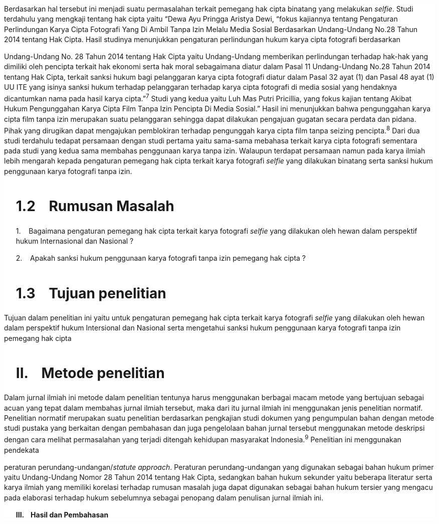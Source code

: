 <p><span class="font9">Berdasarkan hal tersebut ini menjadi suatu permasalahan terkait pemegang hak cipta binatang yang melakukan </span><span class="font9" style="font-style:italic;">selfie</span><span class="font9">. Studi terdahulu yang mengkaji tentang hak cipta yaitu </span><span class="font6">“</span><span class="font9">Dewa Ayu Pringga Aristya Dewi, </span><span class="font6">“</span><span class="font9">fokus kajiannya tentang Pengaturan Perlindungan Karya Cipta Fotografi Yang Di Ambil Tanpa Izin Melalu Media Sosial Berdasarkan Undang-Undang No.28 Tahun 2014 tentang Hak Cipta. Hasil studinya menunjukkan pengaturan perlindungan hukum karya cipta fotografi berdasarkan</span></p>
<p><span class="font9">Undang-Undang No. 28 Tahun 2014 tentang Hak Cipta yaitu Undang-Undang memberikan perlindungan terhadap hak-hak yang dimiliki oleh pencipta terkait hak ekonomi serta hak moral sebagaimana diatur dalam Pasal 11 Undang-Undang No.28 Tahun 2014 tentang Hak Cipta, terkait sanksi hukum bagi pelanggaran karya cipta fotografi diatur dalam Pasal 32 ayat (1) dan Pasal 48 ayat (1) UU ITE yang isinya sanksi hukum terhadap pelanggaran terhadap karya cipta fotografi di media sosial yang hendaknya dicantumkan nama pada hasil karya cipta.</span><span class="font6">”</span><span class="font9"><sup>7</sup> Studi yang kedua yaitu Luh Mas Putri Pricillia, yang fokus kajian tentang Akibat Hukum Pengunggahan Karya Cipta Film Tanpa Izin Pencipta Di Media Sosial.</span><span class="font6">” </span><span class="font9">Hasil ini menunjukkan bahwa pengunggahan karya cipta film tanpa izin merupakan suatu pelanggaran sehingga dapat dilakukan pengajuan gugatan secara perdata dan pidana. Pihak yang dirugikan dapat mengajukan pemblokiran terhadap pengunggah karya cipta film tanpa seizing pencipta.<sup>8</sup> Dari dua studi terdahulu tedapat persamaan dengan studi pertama yaitu sama-sama mebahasa terkait karya cipta fotografi sementara pada studi yang kedua sama membahas penggunaan karya tanpa izin. Walaupun terdapat persamaan namun pada karya ilmiah lebih mengarah kepada pengaturan pemegang hak cipta terkait karya fotografi </span><span class="font9" style="font-style:italic;">selfie</span><span class="font9"> yang dilakukan binatang serta sanksi hukum penggunaan karya fotografi tanpa izin.</span></p>
<ul style="list-style:none;"><li>
<h1><a name="bookmark3"></a><span class="font9" style="font-weight:bold;"><a name="bookmark4"></a>1.2 &nbsp;&nbsp;&nbsp;Rumusan Masalah</span></h1></li></ul>
<ul style="list-style:none;"><li>
<p><span class="font9">1. &nbsp;&nbsp;&nbsp;Bagaimana pengaturan pemegang hak cipta terkait karya fotografi </span><span class="font9" style="font-style:italic;">selfie</span><span class="font9"> yang dilakukan oleh hewan dalam perspektif hukum Internasional dan Nasional ?</span></p></li>
<li>
<p><span class="font9">2. &nbsp;&nbsp;&nbsp;Apakah sanksi hukum penggunaan karya fotografi tanpa izin pemegang hak cipta ?</span></p></li></ul>
<ul style="list-style:none;"><li>
<h1><a name="bookmark5"></a><span class="font9" style="font-weight:bold;"><a name="bookmark6"></a>1.3 &nbsp;&nbsp;&nbsp;Tujuan penelitian</span></h1></li></ul>
<p><span class="font9">Tujuan dalam penelitian ini yaitu untuk pengaturan pemegang hak cipta terkait karya fotografi </span><span class="font9" style="font-style:italic;">selfie</span><span class="font9"> yang dilakukan oleh hewan dalam perspektif hukum Intersional dan Nasional serta mengetahui sanksi hukum penggunaan karya fotografi tanpa izin pemegang hak cipta</span></p>
<ul style="list-style:none;"><li>
<h1><a name="bookmark7"></a><span class="font9" style="font-weight:bold;"><a name="bookmark8"></a>II. &nbsp;&nbsp;&nbsp;Metode penelitian</span></h1></li></ul>
<p><span class="font9">Dalam jurnal ilmiah ini metode dalam penelitian tentunya harus menggunakan berbagai macam metode yang bertujuan sebagai acuan yang tepat dalam membahas jurnal ilmiah tersebut, maka dari itu jurnal ilmiah ini menggunakan jenis penelitian normatif. Penelitian normatif merupakan suatu penelitian berdasarkan pengkajian studi dokumen yang pengumpulan bahan dengan metode studi pustaka yang berkaitan dengan pembahasan dan juga pengelolaan bahan jurnal tersebut menggunakan metode deskripsi dengan cara melihat permasalahan yang terjadi ditengah kehidupan masyarakat Indonesia.<sup>9</sup> Penelitian ini menggunakan pendekata</span></p>
<p><span class="font9">peraturan perundang-undangan/</span><span class="font9" style="font-style:italic;">statute approach</span><span class="font9">. Peraturan perundang-undangan yang digunakan sebagai bahan hukum primer yaitu Undang-Undang Nomor 28 Tahun 2014 tentang Hak Cipta, sedangkan bahan hukum sekunder yaitu beberapa literatur serta karya ilmiah yang memiliki korelasi terhadap rumusan masalah juga dapat digunakan sebagai bahan hukum tersier yang mengacu pada elaborasi terhadap hukum sebelumnya sebagai penopang dalam penulisan jurnal ilmiah ini.</span></p>
<ul style="list-style:none;"><li>
<p><span class="font9" style="font-weight:bold;">III. &nbsp;&nbsp;&nbsp;Hasil dan Pembahasan</span></p></li></ul>
<ul style="list-style:none;"><li>